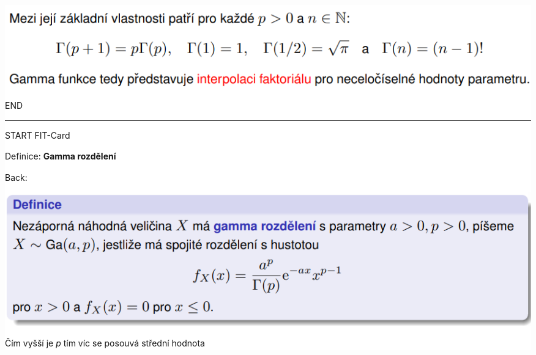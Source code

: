 

![](../../Assets/Pasted%20image%2020250220120918.png)


END

---


START
FIT-Card

Definice: **Gamma rozdělení**

Back:

![](../../Assets/Pasted%20image%2020250220120948.png)


Čím vyšší je $p$ tím víc se posouvá střední hodnota